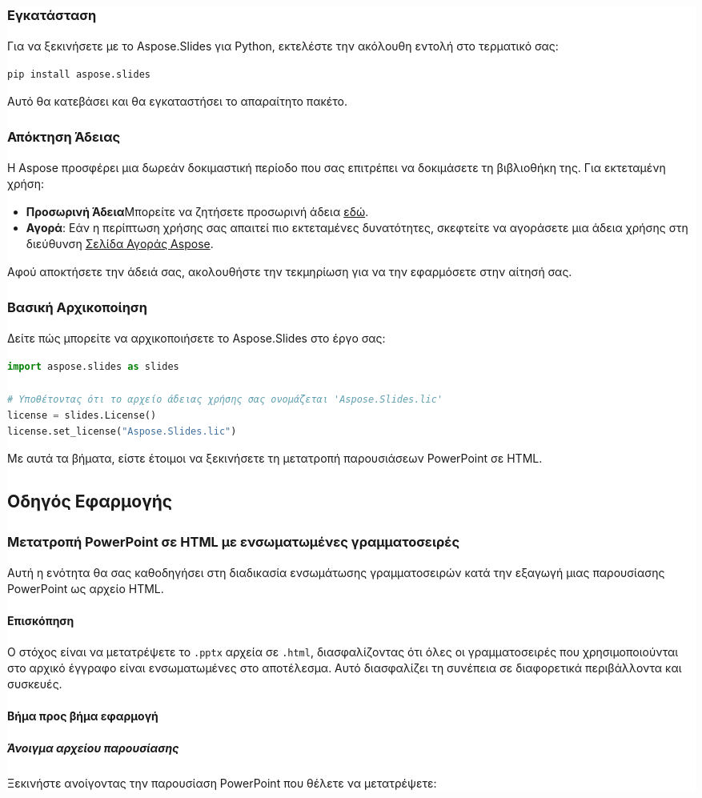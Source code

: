 ### Εγκατάσταση

Για να ξεκινήσετε με το Aspose.Slides για Python, εκτελέστε την ακόλουθη εντολή στο τερματικό σας:

```bash
pip install aspose.slides
```

Αυτό θα κατεβάσει και θα εγκαταστήσει το απαραίτητο πακέτο.

### Απόκτηση Άδειας

Η Aspose προσφέρει μια δωρεάν δοκιμαστική περίοδο που σας επιτρέπει να δοκιμάσετε τη βιβλιοθήκη της. Για εκτεταμένη χρήση:
- **Προσωρινή Άδεια**Μπορείτε να ζητήσετε προσωρινή άδεια [εδώ](https://purchase.aspose.com/temporary-license/).
- **Αγορά**: Εάν η περίπτωση χρήσης σας απαιτεί πιο εκτεταμένες δυνατότητες, σκεφτείτε να αγοράσετε μια άδεια χρήσης στη διεύθυνση [Σελίδα Αγοράς Aspose](https://purchase.aspose.com/buy).

Αφού αποκτήσετε την άδειά σας, ακολουθήστε την τεκμηρίωση για να την εφαρμόσετε στην αίτησή σας.

### Βασική Αρχικοποίηση

Δείτε πώς μπορείτε να αρχικοποιήσετε το Aspose.Slides στο έργο σας:

```python
import aspose.slides as slides

# Υποθέτοντας ότι το αρχείο άδειας χρήσης σας ονομάζεται 'Aspose.Slides.lic'
license = slides.License()
license.set_license("Aspose.Slides.lic")
```

Με αυτά τα βήματα, είστε έτοιμοι να ξεκινήσετε τη μετατροπή παρουσιάσεων PowerPoint σε HTML.

## Οδηγός Εφαρμογής

### Μετατροπή PowerPoint σε HTML με ενσωματωμένες γραμματοσειρές

Αυτή η ενότητα θα σας καθοδηγήσει στη διαδικασία ενσωμάτωσης γραμματοσειρών κατά την εξαγωγή μιας παρουσίασης PowerPoint ως αρχείο HTML.

#### Επισκόπηση

Ο στόχος είναι να μετατρέψετε το `.pptx` αρχεία σε `.html`, διασφαλίζοντας ότι όλες οι γραμματοσειρές που χρησιμοποιούνται στο αρχικό έγγραφο είναι ενσωματωμένες στο αποτέλεσμα. Αυτό διασφαλίζει τη συνέπεια σε διαφορετικά περιβάλλοντα και συσκευές.

#### Βήμα προς βήμα εφαρμογή

##### Άνοιγμα αρχείου παρουσίασης

Ξεκινήστε ανοίγοντας την παρουσίαση PowerPoint που θέλετε να μετατρέψετε:
